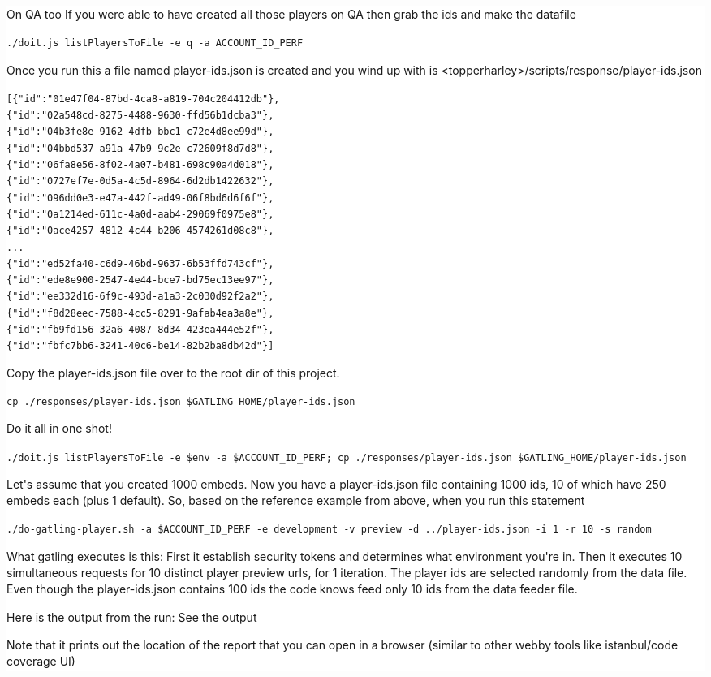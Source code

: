 
On QA too
If you were able to have created all those players on QA then grab the ids and make the datafile
~~~
./doit.js listPlayersToFile -e q -a ACCOUNT_ID_PERF
~~~
Once you run this a file named player-ids.json is created and you wind up with is &lt;topperharley&gt;/scripts/response/player-ids.json 
~~~
[{"id":"01e47f04-87bd-4ca8-a819-704c204412db"},
{"id":"02a548cd-8275-4488-9630-ffd56b1dcba3"},
{"id":"04b3fe8e-9162-4dfb-bbc1-c72e4d8ee99d"},
{"id":"04bbd537-a91a-47b9-9c2e-c72609f8d7d8"},
{"id":"06fa8e56-8f02-4a07-b481-698c90a4d018"},
{"id":"0727ef7e-0d5a-4c5d-8964-6d2db1422632"},
{"id":"096dd0e3-e47a-442f-ad49-06f8bd6d6f6f"},
{"id":"0a1214ed-611c-4a0d-aab4-29069f0975e8"},
{"id":"0ace4257-4812-4c44-b206-4574261d08c8"},
...
{"id":"ed52fa40-c6d9-46bd-9637-6b53ffd743cf"},
{"id":"ede8e900-2547-4e44-bce7-bd75ec13ee97"},
{"id":"ee332d16-6f9c-493d-a1a3-2c030d92f2a2"},
{"id":"f8d28eec-7588-4cc5-8291-9afab4ea3a8e"},
{"id":"fb9fd156-32a6-4087-8d34-423ea444e52f"},
{"id":"fbfc7bb6-3241-40c6-be14-82b2ba8db42d"}]
~~~

Copy the player-ids.json file over to the root dir of this project.  

~~~
cp ./responses/player-ids.json $GATLING_HOME/player-ids.json
~~~

Do it all in one shot!
~~~
./doit.js listPlayersToFile -e $env -a $ACCOUNT_ID_PERF; cp ./responses/player-ids.json $GATLING_HOME/player-ids.json
~~~

Let's assume that you created 1000 embeds. Now you have a player-ids.json file containing 1000 ids, 10 of which have 250 embeds each (plus 1 default). So, based on the reference example from above, when you run this statement
~~~
./do-gatling-player.sh -a $ACCOUNT_ID_PERF -e development -v preview -d ../player-ids.json -i 1 -r 10 -s random 
~~~
What gatling executes is this:
First it establish security tokens and determines what environment you're in. Then it executes 10 simultaneous requests for 10 distinct player preview urls, for 1 iteration. The player ids are selected randomly from the data file.  Even though the player-ids.json contains 100 ids the code knows feed only 10 ids from the data feeder file.

Here is the output from the run: [See the output](https://s3.amazonaws.com/uploads.hipchat.com/18835/815492/K4Kbh5Cgc8WQcAZ/upload.png)

Note that it prints out the location of the report that you can open in a browser (similar to other webby tools like istanbul/code coverage UI)
